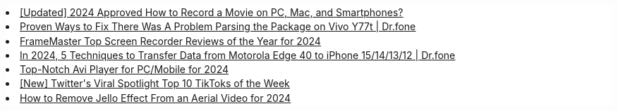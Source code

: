 <li><a href="https://remote-screen-capture.techidaily.com/updated-2024-approved-how-to-record-a-movie-on-pc-mac-and-smartphones/"><u>[Updated] 2024 Approved  How to Record a Movie on PC, Mac, and Smartphones?</u></a></li>
<li><a href="https://howto.techidaily.com/proven-ways-to-fix-there-was-a-problem-parsing-the-package-on-vivo-y77t-drfone-by-drfone-fix-android-problems-fix-android-problems/"><u>Proven Ways to Fix There Was A Problem Parsing the Package on Vivo Y77t | Dr.fone</u></a></li>
<li><a href="https://screen-mirroring-recording.techidaily.com/framemaster-top-screen-recorder-reviews-of-the-year-for-2024/"><u>FrameMaster  Top Screen Recorder Reviews of the Year for 2024</u></a></li>
<li><a href="https://android-transfer.techidaily.com/in-2024-5-techniques-to-transfer-data-from-motorola-edge-40-to-iphone-15141312-drfone-by-drfone-transfer-from-android-transfer-from-android/"><u>In 2024, 5 Techniques to Transfer Data from Motorola Edge 40 to iPhone 15/14/13/12 | Dr.fone</u></a></li>
<li><a href="https://some-approaches.techidaily.com/top-notch-avi-player-for-pcmobile-for-2024/"><u>Top-Notch Avi Player for PC/Mobile for 2024</u></a></li>
<li><a href="https://twitter-clips.techidaily.com/new-twitters-viral-spotlight-top-10-tiktoks-of-the-week/"><u>[New] Twitter's Viral Spotlight  Top 10 TikToks of the Week</u></a></li>
<li><a href="https://extra-approaches.techidaily.com/how-to-remove-jello-effect-from-an-aerial-video-for-2024/"><u>How to Remove Jello Effect From an Aerial Video for 2024</u></a></li>
</ul></div>
